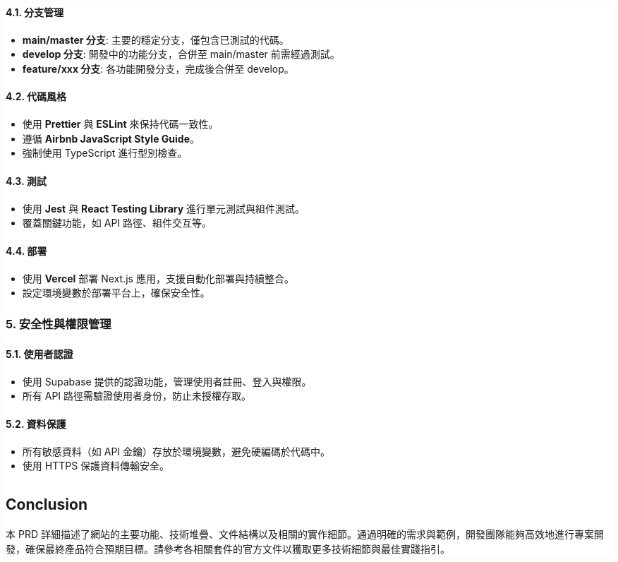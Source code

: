 #### 4.1. 分支管理

- **main/master 分支**: 主要的穩定分支，僅包含已測試的代碼。
- **develop 分支**: 開發中的功能分支，合併至 main/master 前需經過測試。
- **feature/xxx 分支**: 各功能開發分支，完成後合併至 develop。

#### 4.2. 代碼風格

- 使用 **Prettier** 與 **ESLint** 來保持代碼一致性。
- 遵循 **Airbnb JavaScript Style Guide**。
- 強制使用 TypeScript 進行型別檢查。

#### 4.3. 測試

- 使用 **Jest** 與 **React Testing Library** 進行單元測試與組件測試。
- 覆蓋關鍵功能，如 API 路徑、組件交互等。

#### 4.4. 部署

- 使用 **Vercel** 部署 Next.js 應用，支援自動化部署與持續整合。
- 設定環境變數於部署平台上，確保安全性。

### 5. 安全性與權限管理

#### 5.1. 使用者認證

- 使用 Supabase 提供的認證功能，管理使用者註冊、登入與權限。
- 所有 API 路徑需驗證使用者身份，防止未授權存取。

#### 5.2. 資料保護

- 所有敏感資料（如 API 金鑰）存放於環境變數，避免硬編碼於代碼中。
- 使用 HTTPS 保護資料傳輸安全。

## Conclusion

本 PRD 詳細描述了網站的主要功能、技術堆疊、文件結構以及相關的實作細節。通過明確的需求與範例，開發團隊能夠高效地進行專案開發，確保最終產品符合預期目標。請參考各相關套件的官方文件以獲取更多技術細節與最佳實踐指引。